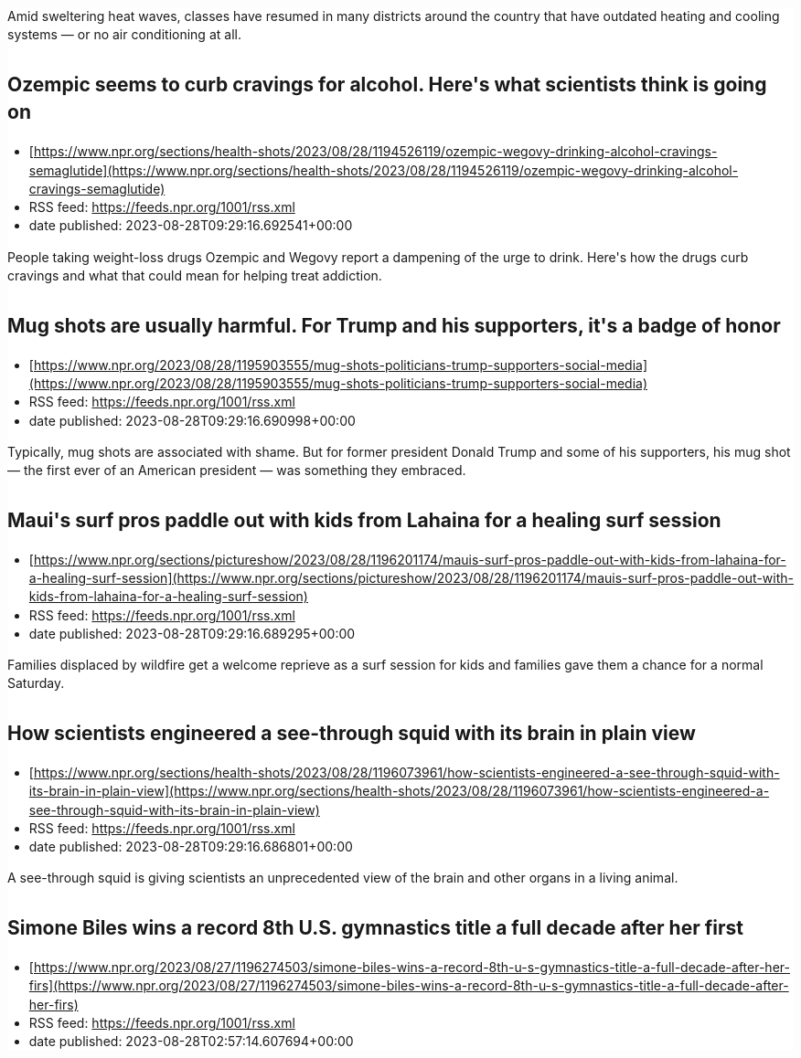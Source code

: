 Amid sweltering heat waves, classes have resumed in many districts around the country that have outdated heating and cooling systems — or no air conditioning at all.

## Ozempic seems to curb cravings for alcohol. Here's what scientists think is going on
 - [https://www.npr.org/sections/health-shots/2023/08/28/1194526119/ozempic-wegovy-drinking-alcohol-cravings-semaglutide](https://www.npr.org/sections/health-shots/2023/08/28/1194526119/ozempic-wegovy-drinking-alcohol-cravings-semaglutide)
 - RSS feed: https://feeds.npr.org/1001/rss.xml
 - date published: 2023-08-28T09:29:16.692541+00:00

People taking weight-loss drugs Ozempic and Wegovy report a dampening of the urge to drink. Here's how the drugs curb cravings and what that could mean for helping treat addiction.

## Mug shots are usually harmful. For Trump and his supporters, it's a badge of honor
 - [https://www.npr.org/2023/08/28/1195903555/mug-shots-politicians-trump-supporters-social-media](https://www.npr.org/2023/08/28/1195903555/mug-shots-politicians-trump-supporters-social-media)
 - RSS feed: https://feeds.npr.org/1001/rss.xml
 - date published: 2023-08-28T09:29:16.690998+00:00

Typically, mug shots are associated with shame. But for former president Donald Trump and some of his supporters, his mug shot — the first ever of an American president — was something they embraced.

## Maui's surf pros paddle out with kids from Lahaina for a healing surf session
 - [https://www.npr.org/sections/pictureshow/2023/08/28/1196201174/mauis-surf-pros-paddle-out-with-kids-from-lahaina-for-a-healing-surf-session](https://www.npr.org/sections/pictureshow/2023/08/28/1196201174/mauis-surf-pros-paddle-out-with-kids-from-lahaina-for-a-healing-surf-session)
 - RSS feed: https://feeds.npr.org/1001/rss.xml
 - date published: 2023-08-28T09:29:16.689295+00:00

Families displaced by wildfire get a welcome reprieve as a surf session for kids and families gave them a chance for a normal Saturday.

## How scientists engineered a see-through squid with its brain in plain view
 - [https://www.npr.org/sections/health-shots/2023/08/28/1196073961/how-scientists-engineered-a-see-through-squid-with-its-brain-in-plain-view](https://www.npr.org/sections/health-shots/2023/08/28/1196073961/how-scientists-engineered-a-see-through-squid-with-its-brain-in-plain-view)
 - RSS feed: https://feeds.npr.org/1001/rss.xml
 - date published: 2023-08-28T09:29:16.686801+00:00

A see-through squid is giving scientists an unprecedented view of the brain and other organs in a living animal.

## Simone Biles wins a record 8th U.S. gymnastics title a full decade after her first
 - [https://www.npr.org/2023/08/27/1196274503/simone-biles-wins-a-record-8th-u-s-gymnastics-title-a-full-decade-after-her-firs](https://www.npr.org/2023/08/27/1196274503/simone-biles-wins-a-record-8th-u-s-gymnastics-title-a-full-decade-after-her-firs)
 - RSS feed: https://feeds.npr.org/1001/rss.xml
 - date published: 2023-08-28T02:57:14.607694+00:00
